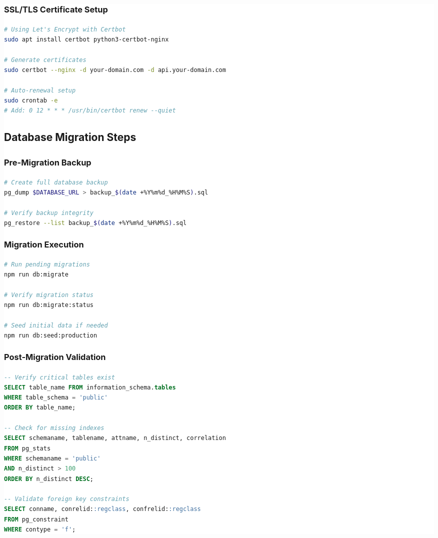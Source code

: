 ### SSL/TLS Certificate Setup

```bash
# Using Let's Encrypt with Certbot
sudo apt install certbot python3-certbot-nginx

# Generate certificates
sudo certbot --nginx -d your-domain.com -d api.your-domain.com

# Auto-renewal setup
sudo crontab -e
# Add: 0 12 * * * /usr/bin/certbot renew --quiet
```

## Database Migration Steps

### Pre-Migration Backup

```bash
# Create full database backup
pg_dump $DATABASE_URL > backup_$(date +%Y%m%d_%H%M%S).sql

# Verify backup integrity
pg_restore --list backup_$(date +%Y%m%d_%H%M%S).sql
```

### Migration Execution

```bash
# Run pending migrations
npm run db:migrate

# Verify migration status
npm run db:migrate:status

# Seed initial data if needed
npm run db:seed:production
```

### Post-Migration Validation

```sql
-- Verify critical tables exist
SELECT table_name FROM information_schema.tables 
WHERE table_schema = 'public' 
ORDER BY table_name;

-- Check for missing indexes
SELECT schemaname, tablename, attname, n_distinct, correlation 
FROM pg_stats 
WHERE schemaname = 'public' 
AND n_distinct > 100 
ORDER BY n_distinct DESC;

-- Validate foreign key constraints
SELECT conname, conrelid::regclass, confrelid::regclass 
FROM pg_constraint 
WHERE contype = 'f';
```
